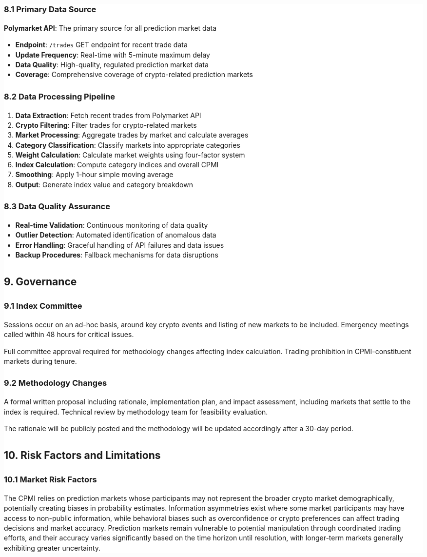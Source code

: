 ### 8.1 Primary Data Source

**Polymarket API**: The primary source for all prediction market data
* **Endpoint**: `/trades` GET endpoint for recent trade data
* **Update Frequency**: Real-time with 5-minute maximum delay
* **Data Quality**: High-quality, regulated prediction market data
* **Coverage**: Comprehensive coverage of crypto-related prediction markets

### 8.2 Data Processing Pipeline

1. **Data Extraction**: Fetch recent trades from Polymarket API
2. **Crypto Filtering**: Filter trades for crypto-related markets
3. **Market Processing**: Aggregate trades by market and calculate averages
4. **Category Classification**: Classify markets into appropriate categories
5. **Weight Calculation**: Calculate market weights using four-factor system
6. **Index Calculation**: Compute category indices and overall CPMI
7. **Smoothing**: Apply 1-hour simple moving average
8. **Output**: Generate index value and category breakdown

### 8.3 Data Quality Assurance

* **Real-time Validation**: Continuous monitoring of data quality
* **Outlier Detection**: Automated identification of anomalous data
* **Error Handling**: Graceful handling of API failures and data issues
* **Backup Procedures**: Fallback mechanisms for data disruptions

## 9. Governance

### 9.1 Index Committee

Sessions occur on an ad-hoc basis, around key crypto events and listing of new markets to be included. Emergency meetings called within 48 hours for critical issues.

Full committee approval required for methodology changes affecting index calculation. Trading prohibition in CPMI-constituent markets during tenure.

### 9.2 Methodology Changes

A formal written proposal including rationale, implementation plan, and impact assessment, including markets that settle to the index is required. Technical review by methodology team for feasibility evaluation.

The rationale will be publicly posted and the methodology will be updated accordingly after a 30-day period.

## 10. Risk Factors and Limitations

### 10.1 Market Risk Factors

The CPMI relies on prediction markets whose participants may not represent the broader crypto market demographically, potentially creating biases in probability estimates. Information asymmetries exist where some market participants may have access to non-public information, while behavioral biases such as overconfidence or crypto preferences can affect trading decisions and market accuracy. Prediction markets remain vulnerable to potential manipulation through coordinated trading efforts, and their accuracy varies significantly based on the time horizon until resolution, with longer-term markets generally exhibiting greater uncertainty.
